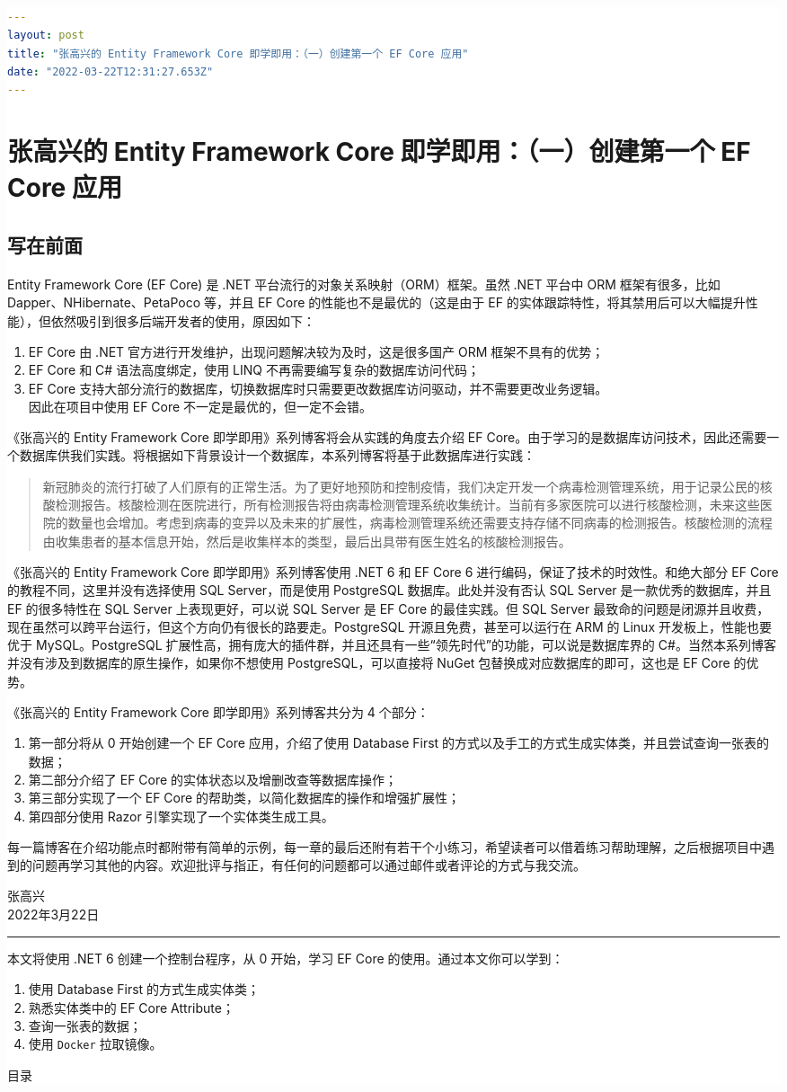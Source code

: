 ```yaml
---
layout: post
title: "张高兴的 Entity Framework Core 即学即用：（一）创建第一个 EF Core 应用"
date: "2022-03-22T12:31:27.653Z"
---
```

张高兴的 Entity Framework Core 即学即用：（一）创建第一个 EF Core 应用
===================================================

写在前面
----

Entity Framework Core (EF Core) 是 .NET 平台流行的对象关系映射（ORM）框架。虽然 .NET 平台中 ORM 框架有很多，比如 Dapper、NHibernate、PetaPoco 等，并且 EF Core 的性能也不是最优的（这是由于 EF 的实体跟踪特性，将其禁用后可以大幅提升性能），但依然吸引到很多后端开发者的使用，原因如下：

1.  EF Core 由 .NET 官方进行开发维护，出现问题解决较为及时，这是很多国产 ORM 框架不具有的优势；
2.  EF Core 和 C# 语法高度绑定，使用 LINQ 不再需要编写复杂的数据库访问代码；
3.  EF Core 支持大部分流行的数据库，切换数据库时只需要更改数据库访问驱动，并不需要更改业务逻辑。  
    因此在项目中使用 EF Core 不一定是最优的，但一定不会错。

《张高兴的 Entity Framework Core 即学即用》系列博客将会从实践的角度去介绍 EF Core。由于学习的是数据库访问技术，因此还需要一个数据库供我们实践。将根据如下背景设计一个数据库，本系列博客将基于此数据库进行实践：

> 新冠肺炎的流行打破了人们原有的正常生活。为了更好地预防和控制疫情，我们决定开发一个病毒检测管理系统，用于记录公民的核酸检测报告。核酸检测在医院进行，所有检测报告将由病毒检测管理系统收集统计。当前有多家医院可以进行核酸检测，未来这些医院的数量也会增加。考虑到病毒的变异以及未来的扩展性，病毒检测管理系统还需要支持存储不同病毒的检测报告。核酸检测的流程由收集患者的基本信息开始，然后是收集样本的类型，最后出具带有医生姓名的核酸检测报告。

《张高兴的 Entity Framework Core 即学即用》系列博客使用 .NET 6 和 EF Core 6 进行编码，保证了技术的时效性。和绝大部分 EF Core 的教程不同，这里并没有选择使用 SQL Server，而是使用 PostgreSQL 数据库。此处并没有否认 SQL Server 是一款优秀的数据库，并且 EF 的很多特性在 SQL Server 上表现更好，可以说 SQL Server 是 EF Core 的最佳实践。但 SQL Server 最致命的问题是闭源并且收费，现在虽然可以跨平台运行，但这个方向仍有很长的路要走。PostgreSQL 开源且免费，甚至可以运行在 ARM 的 Linux 开发板上，性能也要优于 MySQL。PostgreSQL 扩展性高，拥有庞大的插件群，并且还具有一些“领先时代”的功能，可以说是数据库界的 C#。当然本系列博客并没有涉及到数据库的原生操作，如果你不想使用 PostgreSQL，可以直接将 NuGet 包替换成对应数据库的即可，这也是 EF Core 的优势。

《张高兴的 Entity Framework Core 即学即用》系列博客共分为 4 个部分：

1.  第一部分将从 0 开始创建一个 EF Core 应用，介绍了使用 Database First 的方式以及手工的方式生成实体类，并且尝试查询一张表的数据；
2.  第二部分介绍了 EF Core 的实体状态以及增删改查等数据库操作；
3.  第三部分实现了一个 EF Core 的帮助类，以简化数据库的操作和增强扩展性；
4.  第四部分使用 Razor 引擎实现了一个实体类生成工具。

每一篇博客在介绍功能点时都附带有简单的示例，每一章的最后还附有若干个小练习，希望读者可以借着练习帮助理解，之后根据项目中遇到的问题再学习其他的内容。欢迎批评与指正，有任何的问题都可以通过邮件或者评论的方式与我交流。

张高兴  
2022年3月22日

* * *

本文将使用 .NET 6 创建一个控制台程序，从 0 开始，学习 EF Core 的使用。通过本文你可以学到：

1.  使用 Database First 的方式生成实体类；
2.  熟悉实体类中的 EF Core Attribute；
3.  查询一张表的数据；
4.  使用 `Docker` 拉取镜像。

目录
